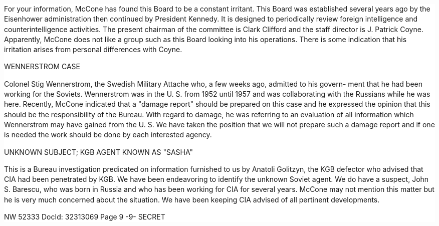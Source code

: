 For your information, McCone has found this
Board to be a constant irritant. This Board was
established several years ago by the Eisenhower
administration then continued by President Kennedy.
It is designed to periodically review foreign
intelligence and counterintelligence activities.
The present chairman of the committee is Clark
Clifford and the staff director is J. Patrick Coyne.
Apparently, McCone does not like a group such as
this Board looking into his operations. There is
some indication that his irritation arises from
personal differences with Coyne.

WENNERSTROM CASE

Colonel Stig Wennerstrom, the Swedish Military
Attache who, a few weeks ago, admitted to his govern-
ment that he had been working for the Soviets.
Wennerstrom was in the U. S. from 1952 until 1957
and was collaborating with the Russians while he
was here. Recently, McCone indicated that a "damage
report" should be prepared on this case and he
expressed the opinion that this should be the
responsibility of the Bureau. With regard to damage,
he was referring to an evaluation of all information
which Wennerstrom may have gained from the U. S.
We have taken the position that we will not prepare
such a damage report and if one is needed the work
should be done by each interested agency.

UNKNOWN SUBJECT; KGB AGENT KNOWN AS "SASHA"

This is a Bureau investigation predicated on
information furnished to us by Anatoli Golitzyn, the
KGB defector who advised that CIA had been penetrated
by KGB. We have been endeavoring to identify the
unknown Soviet agent. We do have a suspect, John S.
Barescu, who was born in Russia and who has been working
for CIA for several years. McCone may not mention this
matter but he is very much concerned about the situation.
We have been keeping CIA advised of all pertinent
developments.

NW 52333 DocId: 32313069 Page 9
-9- SECRET
